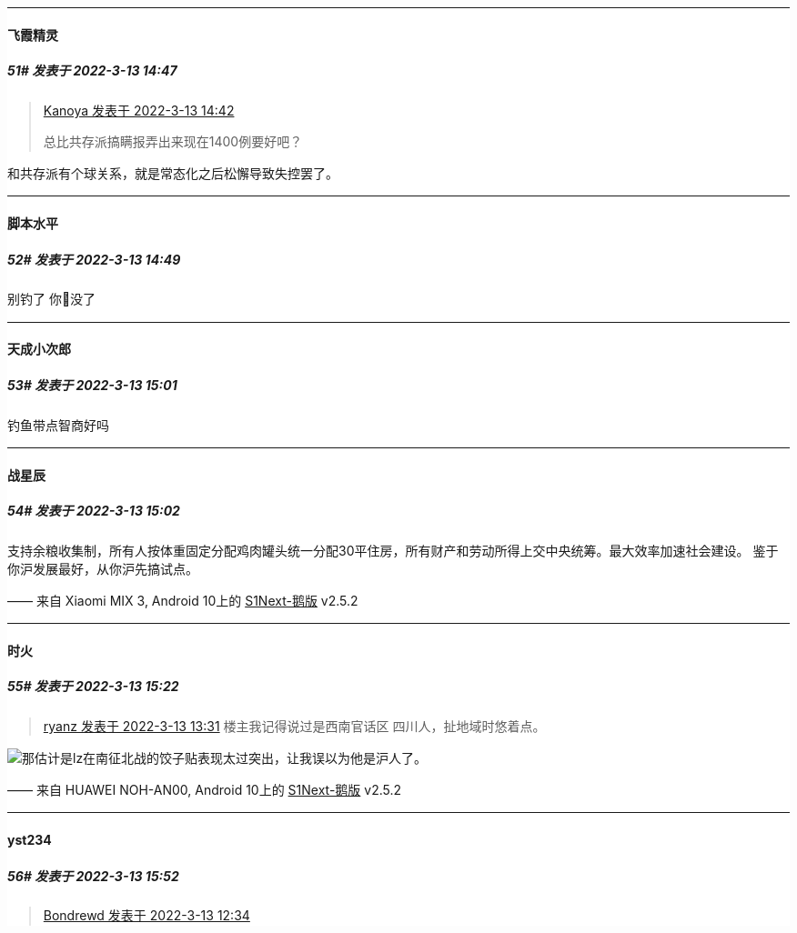 *****

####  飞霞精灵  
##### 51#       发表于 2022-3-13 14:47

<blockquote><a href="httphttps://bbs.saraba1st.com/2b/forum.php?mod=redirect&amp;goto=findpost&amp;pid=55026768&amp;ptid=2057554" target="_blank">Kanoya 发表于 2022-3-13 14:42</a>

总比共存派搞瞒报弄出来现在1400例要好吧？</blockquote>
和共存派有个球关系，就是常态化之后松懈导致失控罢了。

*****

####  脚本水平  
##### 52#       发表于 2022-3-13 14:49

别钓了 你🐴没了

*****

####  天成小次郎  
##### 53#       发表于 2022-3-13 15:01

钓鱼带点智商好吗

*****

####  战星辰  
##### 54#       发表于 2022-3-13 15:02

支持余粮收集制，所有人按体重固定分配鸡肉罐头统一分配30平住房，所有财产和劳动所得上交中央统筹。最大效率加速社会建设。
鉴于你沪发展最好，从你沪先搞试点。

—— 来自 Xiaomi MIX 3, Android 10上的 [S1Next-鹅版](https://github.com/ykrank/S1-Next/releases) v2.5.2

*****

####  时火  
##### 55#       发表于 2022-3-13 15:22

<blockquote><a href="httphttps://bbs.saraba1st.com/2b/forum.php?mod=redirect&amp;goto=findpost&amp;pid=55026216&amp;ptid=2057554" target="_blank">ryanz 发表于 2022-3-13 13:31</a>
楼主我记得说过是西南官话区 四川人，扯地域时悠着点。</blockquote>
<img src="https://static.saraba1st.com/image/smiley/face2017/067.png" referrerpolicy="no-referrer">那估计是lz在南征北战的饺子贴表现太过突出，让我误以为他是沪人了。

—— 来自 HUAWEI NOH-AN00, Android 10上的 [S1Next-鹅版](https://github.com/ykrank/S1-Next/releases) v2.5.2

*****

####  yst234  
##### 56#       发表于 2022-3-13 15:52

<blockquote><a href="httphttps://bbs.saraba1st.com/2b/forum.php?mod=redirect&amp;goto=findpost&amp;pid=55025718&amp;ptid=2057554" target="_blank">Bondrewd 发表于 2022-3-13 12:34</a>
